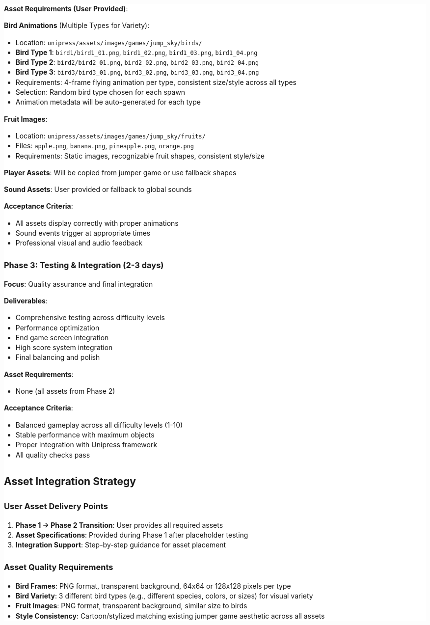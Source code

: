 **Asset Requirements (User Provided)**:

**Bird Animations** (Multiple Types for Variety):
- Location: `unipress/assets/images/games/jump_sky/birds/`
- **Bird Type 1**: `bird1/bird1_01.png`, `bird1_02.png`, `bird1_03.png`, `bird1_04.png`  
- **Bird Type 2**: `bird2/bird2_01.png`, `bird2_02.png`, `bird2_03.png`, `bird2_04.png`
- **Bird Type 3**: `bird3/bird3_01.png`, `bird3_02.png`, `bird3_03.png`, `bird3_04.png`
- Requirements: 4-frame flying animation per type, consistent size/style across all types
- Selection: Random bird type chosen for each spawn
- Animation metadata will be auto-generated for each type

**Fruit Images**:
- Location: `unipress/assets/images/games/jump_sky/fruits/`
- Files: `apple.png`, `banana.png`, `pineapple.png`, `orange.png`  
- Requirements: Static images, recognizable fruit shapes, consistent style/size

**Player Assets**: Will be copied from jumper game or use fallback shapes

**Sound Assets**: User provided or fallback to global sounds

**Acceptance Criteria**:
- All assets display correctly with proper animations
- Sound events trigger at appropriate times
- Professional visual and audio feedback

### Phase 3: Testing & Integration (2-3 days)
**Focus**: Quality assurance and final integration

**Deliverables**:
- Comprehensive testing across difficulty levels
- Performance optimization
- End game screen integration
- High score system integration
- Final balancing and polish

**Asset Requirements**:
- None (all assets from Phase 2)

**Acceptance Criteria**:
- Balanced gameplay across all difficulty levels (1-10)
- Stable performance with maximum objects
- Proper integration with Unipress framework
- All quality checks pass

## Asset Integration Strategy

### User Asset Delivery Points
1. **Phase 1 → Phase 2 Transition**: User provides all required assets
2. **Asset Specifications**: Provided during Phase 1 after placeholder testing
3. **Integration Support**: Step-by-step guidance for asset placement

### Asset Quality Requirements
- **Bird Frames**: PNG format, transparent background, 64x64 or 128x128 pixels per type
- **Bird Variety**: 3 different bird types (e.g., different species, colors, or sizes) for visual variety
- **Fruit Images**: PNG format, transparent background, similar size to birds
- **Style Consistency**: Cartoon/stylized matching existing jumper game aesthetic across all assets
